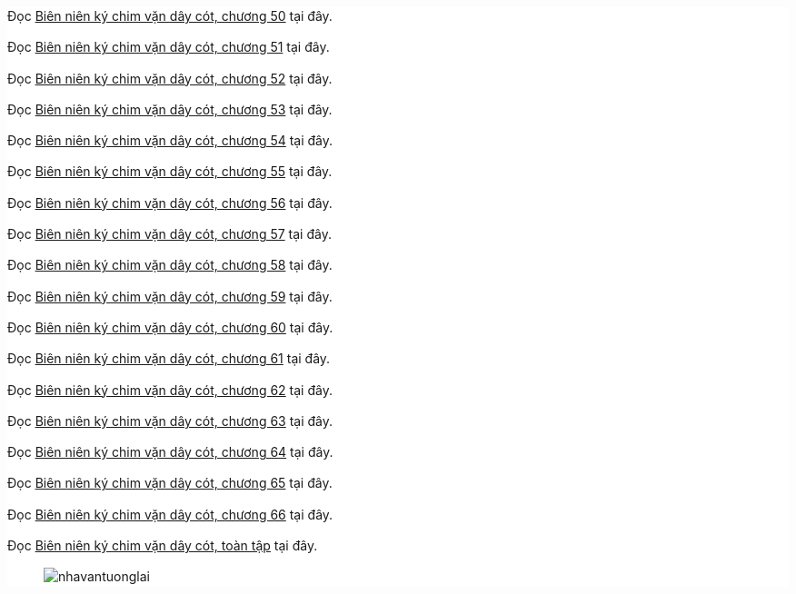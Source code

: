 Đọc [Biên niên ký chim vặn dây cót, chương 50](https://nhavantuonglai.com/article/haruki-murakami-bien-nien-ky-chim-van-day-cot-chuong-50) tại đây.

Đọc [Biên niên ký chim vặn dây cót, chương 51](https://nhavantuonglai.com/article/haruki-murakami-bien-nien-ky-chim-van-day-cot-chuong-51) tại đây.

Đọc [Biên niên ký chim vặn dây cót, chương 52](https://nhavantuonglai.com/article/haruki-murakami-bien-nien-ky-chim-van-day-cot-chuong-52) tại đây.

Đọc [Biên niên ký chim vặn dây cót, chương 53](https://nhavantuonglai.com/article/haruki-murakami-bien-nien-ky-chim-van-day-cot-chuong-53) tại đây.

Đọc [Biên niên ký chim vặn dây cót, chương 54](https://nhavantuonglai.com/article/haruki-murakami-bien-nien-ky-chim-van-day-cot-chuong-54) tại đây.

Đọc [Biên niên ký chim vặn dây cót, chương 55](https://nhavantuonglai.com/article/haruki-murakami-bien-nien-ky-chim-van-day-cot-chuong-55) tại đây.

Đọc [Biên niên ký chim vặn dây cót, chương 56](https://nhavantuonglai.com/article/haruki-murakami-bien-nien-ky-chim-van-day-cot-chuong-56) tại đây.

Đọc [Biên niên ký chim vặn dây cót, chương 57](https://nhavantuonglai.com/article/haruki-murakami-bien-nien-ky-chim-van-day-cot-chuong-57) tại đây.

Đọc [Biên niên ký chim vặn dây cót, chương 58](https://nhavantuonglai.com/article/haruki-murakami-bien-nien-ky-chim-van-day-cot-chuong-58) tại đây.

Đọc [Biên niên ký chim vặn dây cót, chương 59](https://nhavantuonglai.com/article/haruki-murakami-bien-nien-ky-chim-van-day-cot-chuong-59) tại đây.

Đọc [Biên niên ký chim vặn dây cót, chương 60](https://nhavantuonglai.com/article/haruki-murakami-bien-nien-ky-chim-van-day-cot-chuong-60) tại đây.

Đọc [Biên niên ký chim vặn dây cót, chương 61](https://nhavantuonglai.com/article/haruki-murakami-bien-nien-ky-chim-van-day-cot-chuong-61) tại đây.

Đọc [Biên niên ký chim vặn dây cót, chương 62](https://nhavantuonglai.com/article/haruki-murakami-bien-nien-ky-chim-van-day-cot-chuong-62) tại đây.

Đọc [Biên niên ký chim vặn dây cót, chương 63](https://nhavantuonglai.com/article/haruki-murakami-bien-nien-ky-chim-van-day-cot-chuong-63) tại đây.

Đọc [Biên niên ký chim vặn dây cót, chương 64](https://nhavantuonglai.com/article/haruki-murakami-bien-nien-ky-chim-van-day-cot-chuong-64) tại đây.

Đọc [Biên niên ký chim vặn dây cót, chương 65](https://nhavantuonglai.com/article/haruki-murakami-bien-nien-ky-chim-van-day-cot-chuong-65) tại đây.

Đọc [Biên niên ký chim vặn dây cót, chương 66](https://nhavantuonglai.com/article/haruki-murakami-bien-nien-ky-chim-van-day-cot-chuong-66) tại đây.

Đọc [Biên niên ký chim vặn dây cót, toàn tập](https://nhavantuonglai.com/ebook/haruki-murakami-bien-nien-ky-chim-van-day-cot.pdf) tại đây.

<figure><img src="https://nhavantuonglai.com/image/cover/001-539.jpg" alt="nhavantuonglai" title="nhavantuonglai" height=100% width=100%><figcaption><p></p></figcaption></figure>